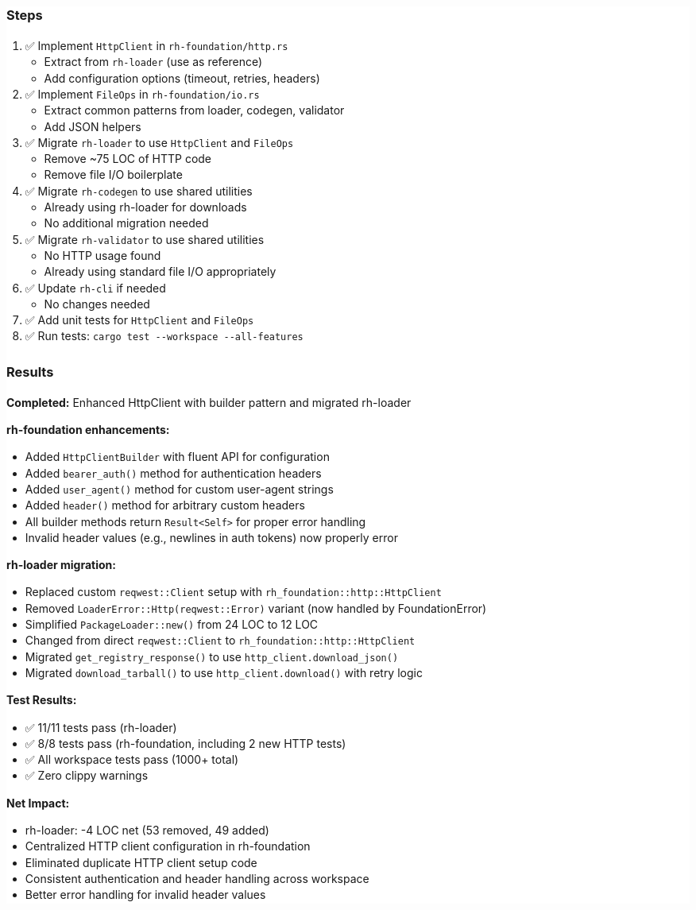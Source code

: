 ### Steps
1. ✅ Implement `HttpClient` in `rh-foundation/http.rs`
   - Extract from `rh-loader` (use as reference)
   - Add configuration options (timeout, retries, headers)
2. ✅ Implement `FileOps` in `rh-foundation/io.rs`
   - Extract common patterns from loader, codegen, validator
   - Add JSON helpers
3. ✅ Migrate `rh-loader` to use `HttpClient` and `FileOps`
   - Remove ~75 LOC of HTTP code
   - Remove file I/O boilerplate
4. ✅ Migrate `rh-codegen` to use shared utilities
   - Already using rh-loader for downloads
   - No additional migration needed
5. ✅ Migrate `rh-validator` to use shared utilities
   - No HTTP usage found
   - Already using standard file I/O appropriately
6. ✅ Update `rh-cli` if needed
   - No changes needed
7. ✅ Add unit tests for `HttpClient` and `FileOps`
8. ✅ Run tests: `cargo test --workspace --all-features`

### Results
**Completed:** Enhanced HttpClient with builder pattern and migrated rh-loader

**rh-foundation enhancements:**
- Added `HttpClientBuilder` with fluent API for configuration
- Added `bearer_auth()` method for authentication headers
- Added `user_agent()` method for custom user-agent strings
- Added `header()` method for arbitrary custom headers
- All builder methods return `Result<Self>` for proper error handling
- Invalid header values (e.g., newlines in auth tokens) now properly error

**rh-loader migration:**
- Replaced custom `reqwest::Client` setup with `rh_foundation::http::HttpClient`
- Removed `LoaderError::Http(reqwest::Error)` variant (now handled by FoundationError)
- Simplified `PackageLoader::new()` from 24 LOC to 12 LOC
- Changed from direct `reqwest::Client` to `rh_foundation::http::HttpClient`
- Migrated `get_registry_response()` to use `http_client.download_json()`
- Migrated `download_tarball()` to use `http_client.download()` with retry logic

**Test Results:**
- ✅ 11/11 tests pass (rh-loader)
- ✅ 8/8 tests pass (rh-foundation, including 2 new HTTP tests)
- ✅ All workspace tests pass (1000+ total)
- ✅ Zero clippy warnings

**Net Impact:**
- rh-loader: -4 LOC net (53 removed, 49 added)
- Centralized HTTP client configuration in rh-foundation
- Eliminated duplicate HTTP client setup code
- Consistent authentication and header handling across workspace
- Better error handling for invalid header values
